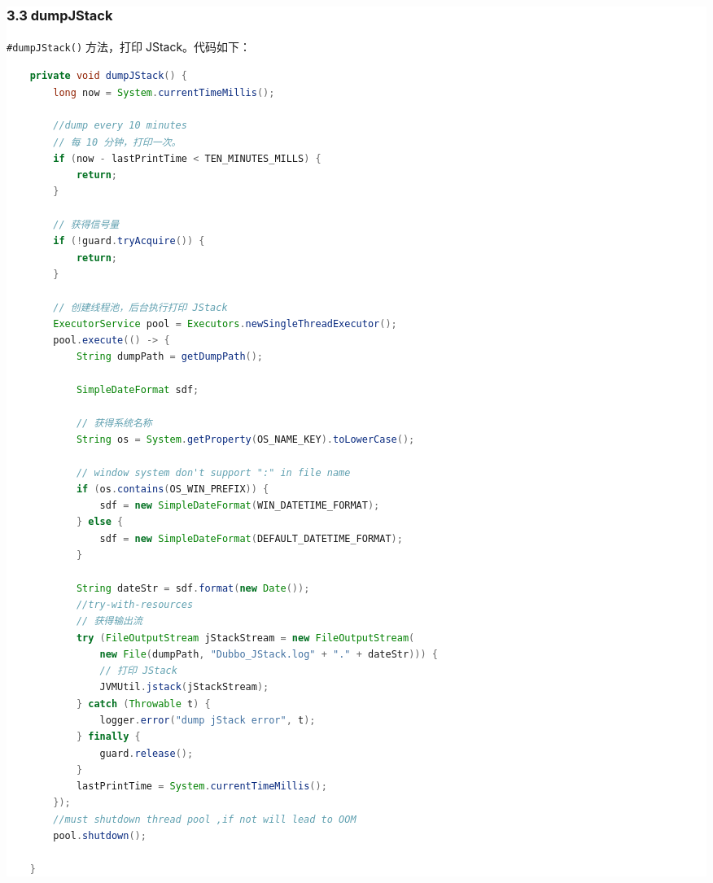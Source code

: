 ### 3.3 dumpJStack

`#dumpJStack()` 方法，打印 JStack。代码如下：

```java
    private void dumpJStack() {
        long now = System.currentTimeMillis();

        //dump every 10 minutes
        // 每 10 分钟，打印一次。
        if (now - lastPrintTime < TEN_MINUTES_MILLS) {
            return;
        }

        // 获得信号量
        if (!guard.tryAcquire()) {
            return;
        }

        // 创建线程池，后台执行打印 JStack
        ExecutorService pool = Executors.newSingleThreadExecutor();
        pool.execute(() -> {
            String dumpPath = getDumpPath();

            SimpleDateFormat sdf;

            // 获得系统名称
            String os = System.getProperty(OS_NAME_KEY).toLowerCase();

            // window system don't support ":" in file name
            if (os.contains(OS_WIN_PREFIX)) {
                sdf = new SimpleDateFormat(WIN_DATETIME_FORMAT);
            } else {
                sdf = new SimpleDateFormat(DEFAULT_DATETIME_FORMAT);
            }

            String dateStr = sdf.format(new Date());
            //try-with-resources
            // 获得输出流
            try (FileOutputStream jStackStream = new FileOutputStream(
                new File(dumpPath, "Dubbo_JStack.log" + "." + dateStr))) {
                // 打印 JStack
                JVMUtil.jstack(jStackStream);
            } catch (Throwable t) {
                logger.error("dump jStack error", t);
            } finally {
                guard.release();
            }
            lastPrintTime = System.currentTimeMillis();
        });
        //must shutdown thread pool ,if not will lead to OOM
        pool.shutdown();

    }
```
